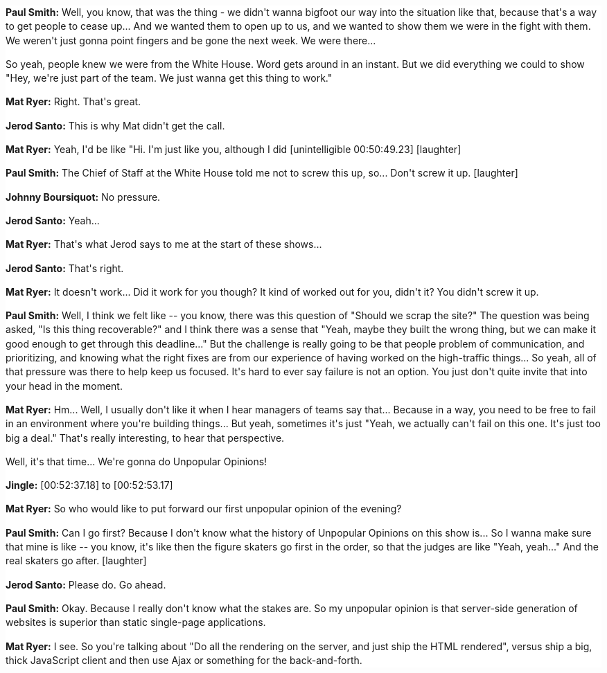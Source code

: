 **Paul Smith:** Well, you know, that was the thing - we didn't wanna bigfoot our way into the situation like that, because that's a way to get people to cease up... And we wanted them to open up to us, and we wanted to show them we were in the fight with them. We weren't just gonna point fingers and be gone the next week. We were there...

So yeah, people knew we were from the White House. Word gets around in an instant. But we did everything we could to show "Hey, we're just part of the team. We just wanna get this thing to work."

**Mat Ryer:** Right. That's great.

**Jerod Santo:** This is why Mat didn't get the call.

**Mat Ryer:** Yeah, I'd be like "Hi. I'm just like you, although I did \[unintelligible 00:50:49.23\] \[laughter\]

**Paul Smith:** The Chief of Staff at the White House told me not to screw this up, so... Don't screw it up. \[laughter\]

**Johnny Boursiquot:** No pressure.

**Jerod Santo:** Yeah...

**Mat Ryer:** That's what Jerod says to me at the start of these shows...

**Jerod Santo:** That's right.

**Mat Ryer:** It doesn't work... Did it work for you though? It kind of worked out for you, didn't it? You didn't screw it up.

**Paul Smith:** Well, I think we felt like -- you know, there was this question of "Should we scrap the site?" The question was being asked, "Is this thing recoverable?" and I think there was a sense that "Yeah, maybe they built the wrong thing, but we can make it good enough to get through this deadline..." But the challenge is really going to be that people problem of communication, and prioritizing, and knowing what the right fixes are from our experience of having worked on the high-traffic things... So yeah, all of that pressure was there to help keep us focused. It's hard to ever say failure is not an option. You just don't quite invite that into your head in the moment.

**Mat Ryer:** Hm... Well, I usually don't like it when I hear managers of teams say that... Because in a way, you need to be free to fail in an environment where you're building things... But yeah, sometimes it's just "Yeah, we actually can't fail on this one. It's just too big a deal." That's really interesting, to hear that perspective.

Well, it's that time... We're gonna do Unpopular Opinions!

**Jingle:** \[00:52:37.18\] to \[00:52:53.17\]

**Mat Ryer:** So who would like to put forward our first unpopular opinion of the evening?

**Paul Smith:** Can I go first? Because I don't know what the history of Unpopular Opinions on this show is... So I wanna make sure that mine is like -- you know, it's like then the figure skaters go first in the order, so that the judges are like "Yeah, yeah..." And the real skaters go after. \[laughter\]

**Jerod Santo:** Please do. Go ahead.

**Paul Smith:** Okay. Because I really don't know what the stakes are. So my unpopular opinion is that server-side generation of websites is superior than static single-page applications.

**Mat Ryer:** I see. So you're talking about "Do all the rendering on the server, and just ship the HTML rendered", versus ship a big, thick JavaScript client and then use Ajax or something for the back-and-forth.
